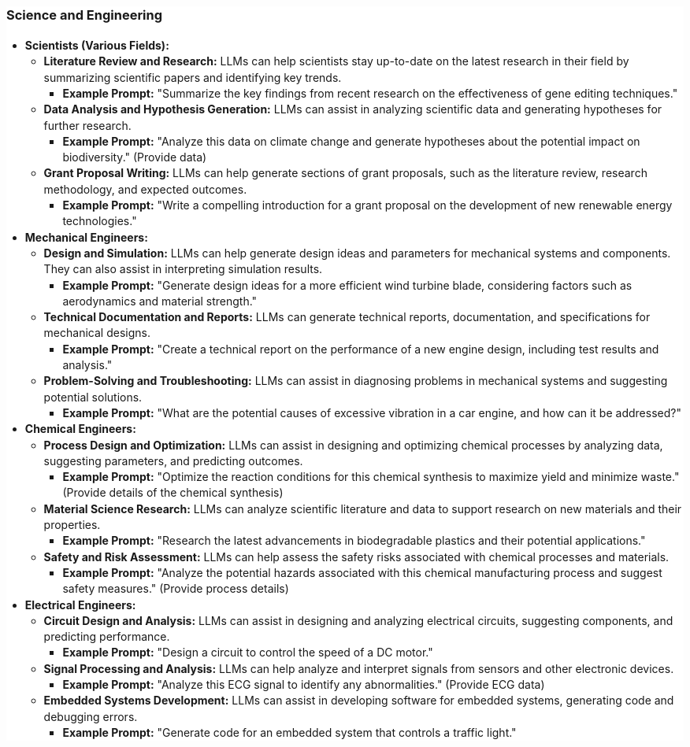 ### Science and Engineering

* **Scientists (Various Fields):**
    * **Literature Review and Research:**  LLMs can help scientists stay up-to-date on the latest research in their field by summarizing scientific papers and identifying key trends.
        * **Example Prompt:** "Summarize the key findings from recent research on the effectiveness of gene editing techniques."
    * **Data Analysis and Hypothesis Generation:**  LLMs can assist in analyzing scientific data and generating hypotheses for further research.
        * **Example Prompt:** "Analyze this data on climate change and generate hypotheses about the potential impact on biodiversity." (Provide data)
    * **Grant Proposal Writing:** LLMs can help generate sections of grant proposals, such as the literature review, research methodology, and expected outcomes. 
        * **Example Prompt:** "Write a compelling introduction for a grant proposal on the development of new renewable energy technologies."
* **Mechanical Engineers:**
    * **Design and Simulation:** LLMs can help generate design ideas and parameters for mechanical systems and components. They can also assist in interpreting simulation results. 
        * **Example Prompt:**  "Generate design ideas for a more efficient wind turbine blade, considering factors such as aerodynamics and material strength."
    * **Technical Documentation and Reports:**  LLMs can generate technical reports, documentation, and specifications for mechanical designs.
        * **Example Prompt:** "Create a technical report on the performance of a new engine design, including test results and analysis." 
    * **Problem-Solving and Troubleshooting:**  LLMs can assist in diagnosing problems in mechanical systems and suggesting potential solutions. 
        * **Example Prompt:** "What are the potential causes of excessive vibration in a car engine, and how can it be addressed?"
* **Chemical Engineers:**
    * **Process Design and Optimization:** LLMs can assist in designing and optimizing chemical processes by analyzing data, suggesting parameters, and predicting outcomes.
        * **Example Prompt:** "Optimize the reaction conditions for this chemical synthesis to maximize yield and minimize waste." (Provide details of the chemical synthesis)
    * **Material Science Research:** LLMs can analyze scientific literature and data to support research on new materials and their properties.
        * **Example Prompt:** "Research the latest advancements in biodegradable plastics and their potential applications."
    * **Safety and Risk Assessment:**  LLMs can help assess the safety risks associated with chemical processes and materials.
        * **Example Prompt:** "Analyze the potential hazards associated with this chemical manufacturing process and suggest safety measures." (Provide process details)
* **Electrical Engineers:**
    * **Circuit Design and Analysis:** LLMs can assist in designing and analyzing electrical circuits, suggesting components, and predicting performance. 
        * **Example Prompt:** "Design a circuit to control the speed of a DC motor."
    * **Signal Processing and Analysis:** LLMs can help analyze and interpret signals from sensors and other electronic devices.
        * **Example Prompt:** "Analyze this ECG signal to identify any abnormalities." (Provide ECG data)
    * **Embedded Systems Development:**  LLMs can assist in developing software for embedded systems, generating code and debugging errors.
        * **Example Prompt:**  "Generate code for an embedded system that controls a traffic light."

